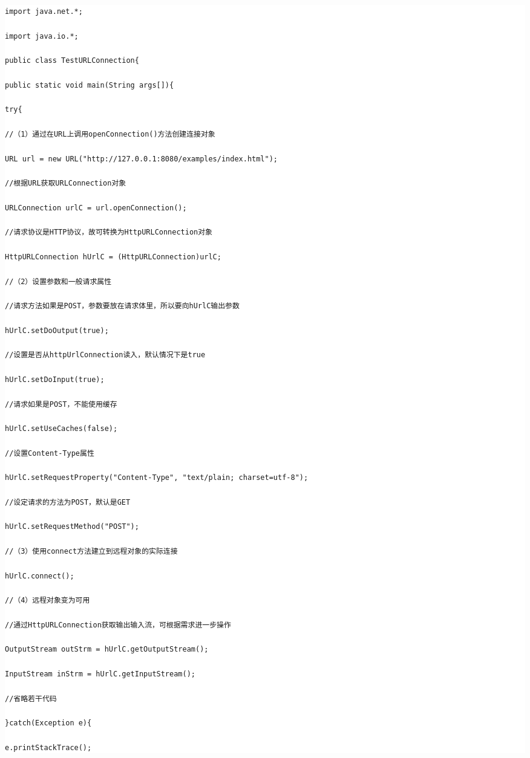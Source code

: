 
```
import java.net.*;

import java.io.*;

public class TestURLConnection{

public static void main(String args[]){

try{

//（1）通过在URL上调用openConnection()方法创建连接对象

URL url = new URL("http://127.0.0.1:8080/examples/index.html"); 

//根据URL获取URLConnection对象

URLConnection urlC = url.openConnection();

//请求协议是HTTP协议，故可转换为HttpURLConnection对象 

HttpURLConnection hUrlC = (HttpURLConnection)urlC;

//（2）设置参数和一般请求属性

//请求方法如果是POST，参数要放在请求体里，所以要向hUrlC输出参数 

hUrlC.setDoOutput(true); 

//设置是否从httpUrlConnection读入，默认情况下是true

hUrlC.setDoInput(true); 

//请求如果是POST，不能使用缓存 

hUrlC.setUseCaches(false);

//设置Content-Type属性

hUrlC.setRequestProperty("Content-Type", "text/plain; charset=utf-8"); 

//设定请求的方法为POST，默认是GET 

hUrlC.setRequestMethod("POST"); 

//（3）使用connect方法建立到远程对象的实际连接 

hUrlC.connect(); 

//（4）远程对象变为可用

//通过HttpURLConnection获取输出输入流，可根据需求进一步操作

OutputStream outStrm = hUrlC.getOutputStream(); 

InputStream inStrm = hUrlC.getInputStream();

//省略若干代码

}catch(Exception e){

e.printStackTrace();

```